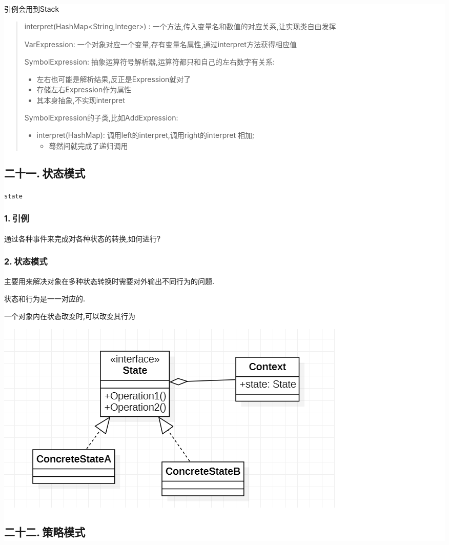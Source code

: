 引例会用到Stack

> interpret(HashMap<String,Integer\>) : 一个方法,传入变量名和数值的对应关系,让实现类自由发挥
>
> VarExpression: 一个对象对应一个变量,存有变量名属性,通过interpret方法获得相应值
>
> SymbolExpression: 抽象运算符号解析器,运算符都只和自己的左右数字有关系:
>
> * 左右也可能是解析结果,反正是Expression就对了
> * 存储左右Expression作为属性
> * 其本身抽象,不实现interpret
>
> SymbolExpression的子类,比如AddExpression:
>
> * interpret(HashMap): 调用left的interpret,调用right的interpret 相加;
>   * 蓦然间就完成了递归调用

## 二十一. 状态模式

`state`

### 1. 引例

通过各种事件来完成对各种状态的转换,如何进行?

### 2. 状态模式

主要用来解决对象在多种状态转换时需要对外输出不同行为的问题.

状态和行为是一一对应的.

一个对象内在状态改变时,可以改变其行为

![image-20200903222203896](pics/javadesignate/image-20200903222203896.png)

## 二十二. 策略模式
